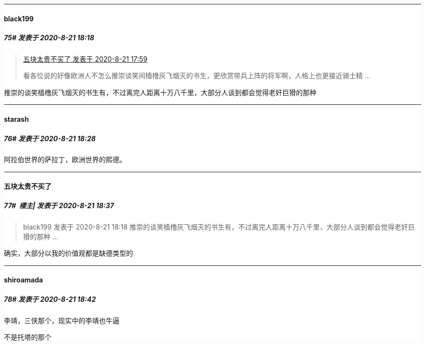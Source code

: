 -----

####  black199  
##### 75#       发表于 2020-8-21 18:18



<blockquote><a href="httphttps://bbs.saraba1st.com/2b/forum.php?mod=redirect&amp;goto=findpost&amp;pid=48508225&amp;ptid=1955595" target="_blank">五块太贵不买了 发表于 2020-8-21 17:59</a>

看各位说的好像欧洲人不怎么推崇谈笑间樯橹灰飞烟灭的书生，更欣赏带兵上阵的将军啊，人格上也更接近骑士精 ...</blockquote>
推崇的谈笑樯橹灰飞烟灭的书生有，不过离完人距离十万八千里，大部分人谈到都会觉得老奸巨猾的那种







-----

####  starash  
##### 76#       发表于 2020-8-21 18:28




阿拉伯世界的萨拉丁，欧洲世界的熙德。







-----

####  五块太贵不买了  
##### 77#         楼主| 发表于 2020-8-21 18:37



<blockquote>black199 发表于 2020-8-21 18:18
推崇的谈笑樯橹灰飞烟灭的书生有，不过离完人距离十万八千里，大部分人谈到都会觉得老奸巨猾的那种 ...</blockquote>
确实，大部分以我的价值观都是缺德类型的







-----

####  shiroamada  
##### 78#       发表于 2020-8-21 18:42




李靖，三侠那个，现实中的李靖也牛逼

不是托塔的那个




